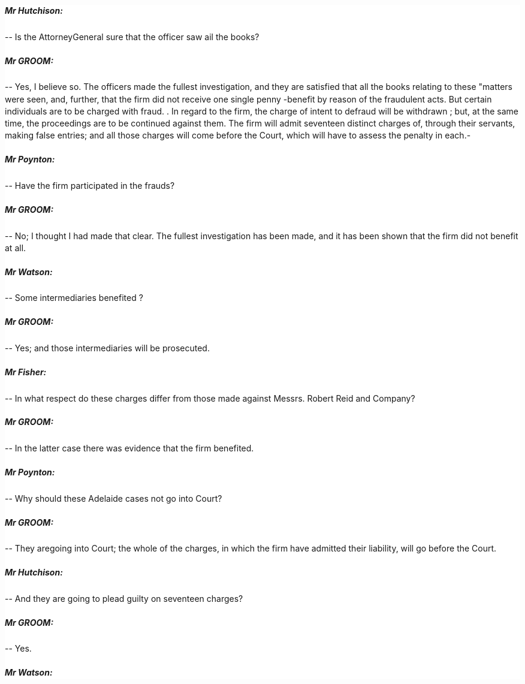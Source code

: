 ##### Mr Hutchison:

-- Is the AttorneyGeneral sure that the officer saw ail the books? 

##### Mr GROOM:

-- Yes, I believe so. The officers made the fullest investigation, and they are satisfied that all the books relating to these "matters were seen, and, further, that the firm did not receive one single penny -benefit by reason of the fraudulent acts. But certain individuals are to be charged with fraud. . In regard to the firm, the charge of intent to defraud will be withdrawn ; but, at the same time, the proceedings are to be continued against them. The firm will admit seventeen distinct charges of, through their servants, making false entries; and all those charges will come before the Court, which will have to assess the penalty in each.- 

##### Mr Poynton:

-- Have the firm participated in the frauds? 

##### Mr GROOM:

-- No; I thought I had made that clear. The fullest investigation has been made, and it has been shown that the firm did not benefit at all. 

##### Mr Watson:

-- Some intermediaries benefited ? 

##### Mr GROOM:

-- Yes; and those intermediaries will be prosecuted. 

##### Mr Fisher:

--  In what respect do these charges differ from those made against Messrs. Robert Reid and Company? 

##### Mr GROOM:

-- In the latter case there was evidence that the firm benefited. 

##### Mr Poynton:

--  Why should these Adelaide cases not go into Court? 

##### Mr GROOM:

-- They aregoing into Court; the whole of the charges, in which the firm have admitted their liability, will go before the Court. 

##### Mr Hutchison:

--  And they are going to plead guilty on seventeen charges? 

##### Mr GROOM:

-- Yes. 

##### Mr Watson:
